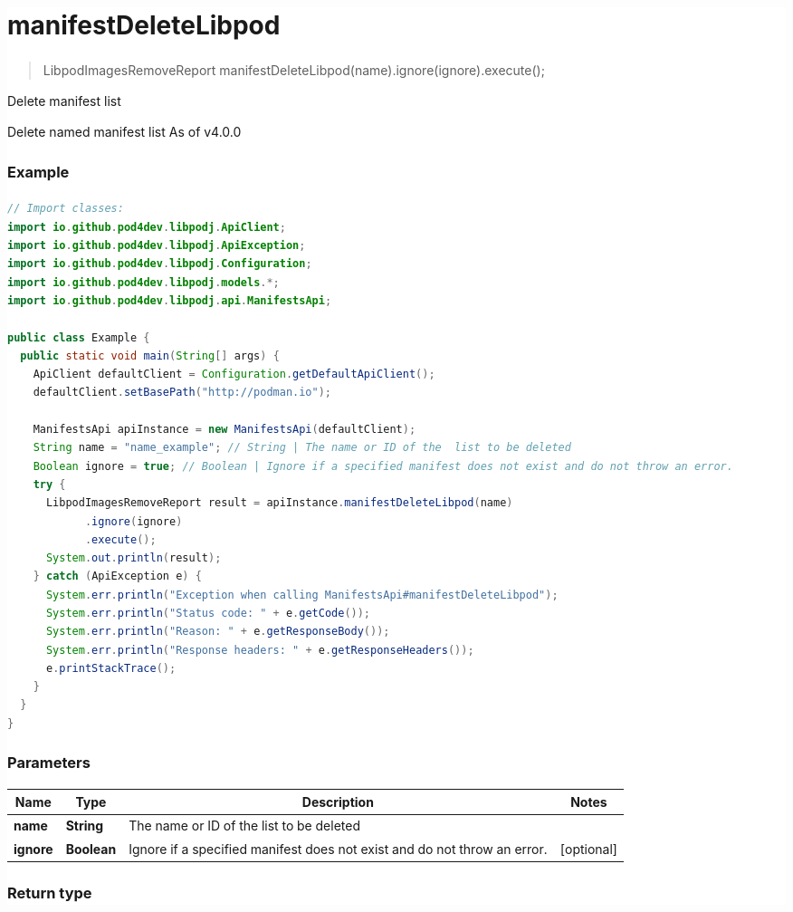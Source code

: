 <a id="manifestDeleteLibpod"></a>
# **manifestDeleteLibpod**
> LibpodImagesRemoveReport manifestDeleteLibpod(name).ignore(ignore).execute();

Delete manifest list

Delete named manifest list  As of v4.0.0 

### Example
```java
// Import classes:
import io.github.pod4dev.libpodj.ApiClient;
import io.github.pod4dev.libpodj.ApiException;
import io.github.pod4dev.libpodj.Configuration;
import io.github.pod4dev.libpodj.models.*;
import io.github.pod4dev.libpodj.api.ManifestsApi;

public class Example {
  public static void main(String[] args) {
    ApiClient defaultClient = Configuration.getDefaultApiClient();
    defaultClient.setBasePath("http://podman.io");

    ManifestsApi apiInstance = new ManifestsApi(defaultClient);
    String name = "name_example"; // String | The name or ID of the  list to be deleted
    Boolean ignore = true; // Boolean | Ignore if a specified manifest does not exist and do not throw an error.
    try {
      LibpodImagesRemoveReport result = apiInstance.manifestDeleteLibpod(name)
            .ignore(ignore)
            .execute();
      System.out.println(result);
    } catch (ApiException e) {
      System.err.println("Exception when calling ManifestsApi#manifestDeleteLibpod");
      System.err.println("Status code: " + e.getCode());
      System.err.println("Reason: " + e.getResponseBody());
      System.err.println("Response headers: " + e.getResponseHeaders());
      e.printStackTrace();
    }
  }
}
```

### Parameters

| Name | Type | Description  | Notes |
|------------- | ------------- | ------------- | -------------|
| **name** | **String**| The name or ID of the  list to be deleted | |
| **ignore** | **Boolean**| Ignore if a specified manifest does not exist and do not throw an error. | [optional] |

### Return type
